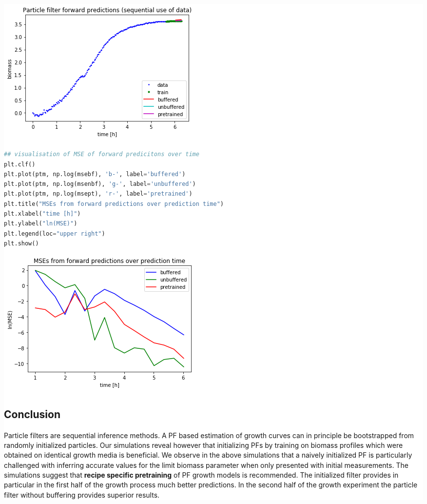 
    
![png](output_10_0.png)
    



```python
## visualisation of MSE of forward predicitons over time
plt.clf()
plt.plot(ptm, np.log(msebf), 'b-', label='buffered')
plt.plot(ptm, np.log(msenbf), 'g-', label='unbuffered')
plt.plot(ptm, np.log(msept), 'r-', label='pretrained')
plt.title("MSEs from forward predictions over prediction time")
plt.xlabel("time [h]")
plt.ylabel("ln(MSE)")
plt.legend(loc="upper right")
plt.show()
```


    
![png](output_11_0.png)
    


## Conclusion
Particle filters are sequential inference methods. A PF based estimation of growth curves can in principle be bootstrapped from randomly initialized particles. Our simulations reveal however that initializing PFs by training on biomass profiles which were obtained on identical growth media is beneficial. We observe in the above simulations that a naively initialized PF is particularly challenged with inferring accurate values for the limit biomass parameter when only presented with initial measurements. The simulations suggest that **recipe specific pretraining** of PF growth models is recommended. The initialized filter provides in particular in the first half of the growth process much better predictions. In the second half of the growth experiment the particle filter without buffering provides superior results.
